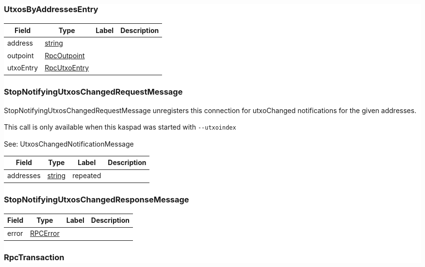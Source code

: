 




<a name="protowire.UtxosByAddressesEntry"></a>

### UtxosByAddressesEntry



| Field | Type | Label | Description |
| ----- | ---- | ----- | ----------- |
| address | [string](#string) |  |  |
| outpoint | [RpcOutpoint](#protowire.RpcOutpoint) |  |  |
| utxoEntry | [RpcUtxoEntry](#protowire.RpcUtxoEntry) |  |  |






<a name="protowire.StopNotifyingUtxosChangedRequestMessage"></a>

### StopNotifyingUtxosChangedRequestMessage
StopNotifyingUtxosChangedRequestMessage unregisters this connection for utxoChanged notifications
for the given addresses.

This call is only available when this kaspad was started with `--utxoindex`

See: UtxosChangedNotificationMessage


| Field | Type | Label | Description |
| ----- | ---- | ----- | ----------- |
| addresses | [string](#string) | repeated |  |






<a name="protowire.StopNotifyingUtxosChangedResponseMessage"></a>

### StopNotifyingUtxosChangedResponseMessage



| Field | Type | Label | Description |
| ----- | ---- | ----- | ----------- |
| error | [RPCError](#protowire.RPCError) |  |  |






<a name="protowire.RpcTransaction"></a>

### RpcTransaction


